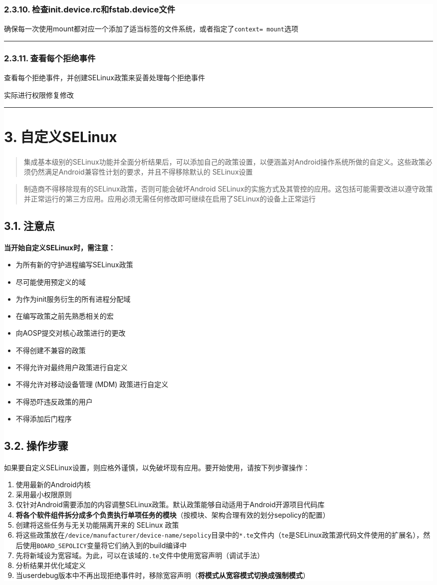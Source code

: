 ### 2.3.10. 检查init.device.rc和fstab.device文件

确保每一次使用mount都对应一个添加了适当标签的文件系统，或者指定了`context= mount`选项

***

### 2.3.11. 查看每个拒绝事件

查看每个拒绝事件，并创建SELinux政策来妥善处理每个拒绝事件

实际进行权限修复修改

***

# 3. 自定义SELinux

> 集成基本级别的SELinux功能并全面分析结果后，可以添加自己的政策设置，以便涵盖对Android操作系统所做的自定义。这些政策必须仍然满足Android兼容性计划的要求，并且不得移除默认的 SELinux设置

> 制造商不得移除现有的SELinux政策，否则可能会破坏Android SELinux的实施方式及其管控的应用。这包括可能需要改进以遵守政策并正常运行的第三方应用。应用必须无需任何修改即可继续在启用了SELinux的设备上正常运行

## 3.1. 注意点

**当开始自定义SELinux时，需注意：**

+ 为所有新的守护进程编写SELinux政策
+ 尽可能使用预定义的域
+ 为作为init服务衍生的所有进程分配域
+ 在编写政策之前先熟悉相关的宏
+ 向AOSP提交对核心政策进行的更改

+ 不得创建不兼容的政策
+ 不得允许对最终用户政策进行自定义
+ 不得允许对移动设备管理 (MDM) 政策进行自定义
+ 不得恐吓违反政策的用户
+ 不得添加后门程序

## 3.2. 操作步骤

如果要自定义SELinux设置，则应格外谨慎，以免破坏现有应用。要开始使用，请按下列步骤操作：

1. 使用最新的Android内核
2. 采用最小权限原则
3. 仅针对Android需要添加的内容调整SELinux政策。默认政策能够自动适用于Android开源项目代码库
4. **将各个软件组件拆分成多个负责执行单项任务的模块**（按模块、架构合理有效的划分sepolicy的配置）
5. 创建将这些任务与无关功能隔离开来的 SELinux 政策
6. 将这些政策放在`/device/manufacturer/device-name/sepolicy`目录中的`*.te`文件内（`te`是SELinux政策源代码文件使用的扩展名），然后使用`BOARD_SEPOLICY`变量将它们纳入到的build编译中
7. 先将新域设为宽容域。为此，可以在该域的`.te`文件中使用宽容声明（调试手法）
8. 分析结果并优化域定义
9. 当userdebug版本中不再出现拒绝事件时，移除宽容声明（**将模式从宽容模式切换成强制模式**）
